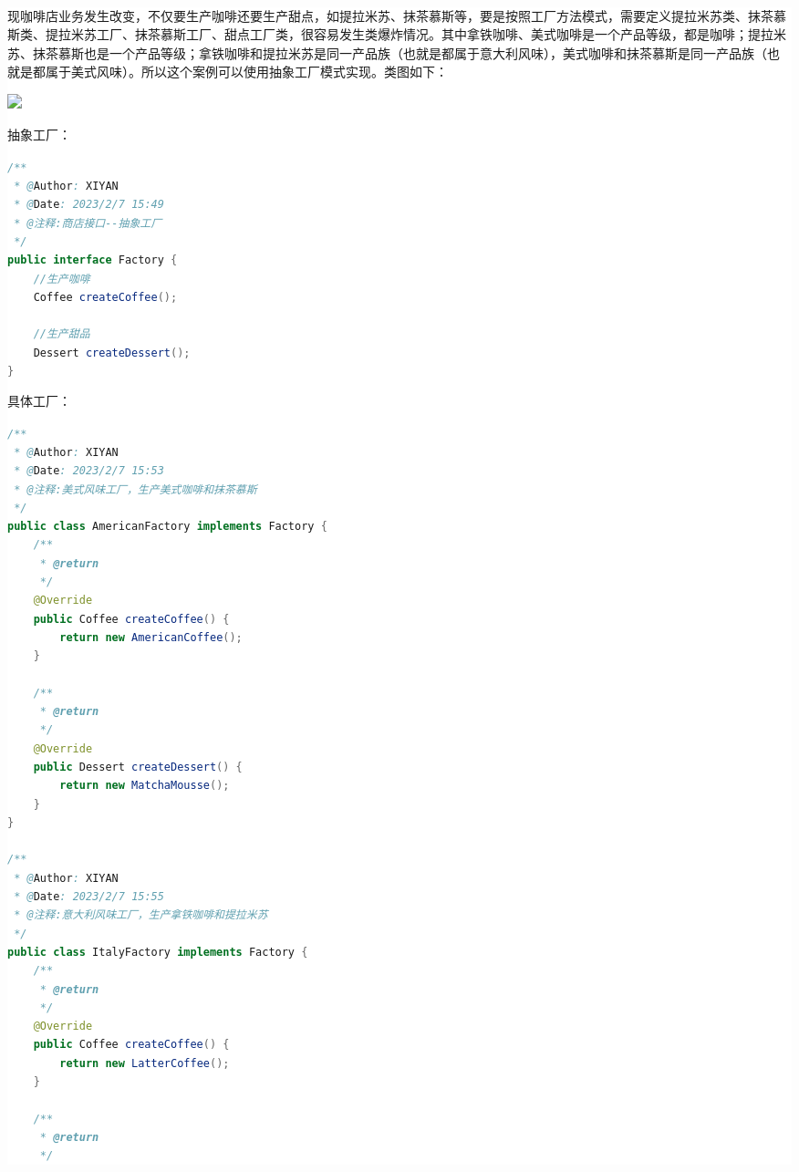现咖啡店业务发生改变，不仅要生产咖啡还要生产甜点，如提拉米苏、抹茶慕斯等，要是按照工厂方法模式，需要定义提拉米苏类、抹茶慕斯类、提拉米苏工厂、抹茶慕斯工厂、甜点工厂类，很容易发生类爆炸情况。其中拿铁咖啡、美式咖啡是一个产品等级，都是咖啡；提拉米苏、抹茶慕斯也是一个产品等级；拿铁咖啡和提拉米苏是同一产品族（也就是都属于意大利风味），美式咖啡和抹茶慕斯是同一产品族（也就是都属于美式风味）。所以这个案例可以使用抽象工厂模式实现。类图如下：

![](https://img2023.cnblogs.com/blog/2854528/202302/2854528-20230208192230382-262368060.png)

抽象工厂：

```java
/**
 * @Author: XIYAN
 * @Date: 2023/2/7 15:49
 * @注释:商店接口--抽象工厂
 */
public interface Factory {
    //生产咖啡
    Coffee createCoffee();

    //生产甜品
    Dessert createDessert();
}
```

具体工厂：

```java
/**
 * @Author: XIYAN
 * @Date: 2023/2/7 15:53
 * @注释:美式风味工厂，生产美式咖啡和抹茶慕斯
 */
public class AmericanFactory implements Factory {
    /**
     * @return
     */
    @Override
    public Coffee createCoffee() {
        return new AmericanCoffee();
    }

    /**
     * @return
     */
    @Override
    public Dessert createDessert() {
        return new MatchaMousse();
    }
}

/**
 * @Author: XIYAN
 * @Date: 2023/2/7 15:55
 * @注释:意大利风味工厂，生产拿铁咖啡和提拉米苏
 */
public class ItalyFactory implements Factory {
    /**
     * @return
     */
    @Override
    public Coffee createCoffee() {
        return new LatterCoffee();
    }

    /**
     * @return
     */
```
